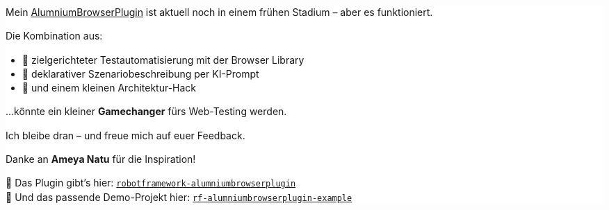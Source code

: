 Mein [AlumniumBrowserPlugin](https://github.com/elabit/robotframework-alumniumbrowserplugin) ist aktuell noch in einem frühen Stadium – aber es funktioniert.  

Die Kombination aus:

- 🎯 zielgerichteter Testautomatisierung mit der Browser Library
- 💬 deklarativer Szenariobeschreibung per KI-Prompt
- 🧠 und einem kleinen Architektur-Hack

...könnte ein kleiner **Gamechanger** fürs Web-Testing werden.

Ich bleibe dran – und freue mich auf euer Feedback.  

Danke an **Ameya Natu** für die Inspiration!

🔗 Das Plugin gibt’s hier: [`robotframework-alumniumbrowserplugin`](https://github.com/elabit/robotframework-alumniumbrowserplugin)  
🔗 Und das passende Demo-Projekt hier: [`rf-alumniumbrowserplugin-example`](https://github.com/simonmeggle/rf-alumniumbrowserplugin-example)
